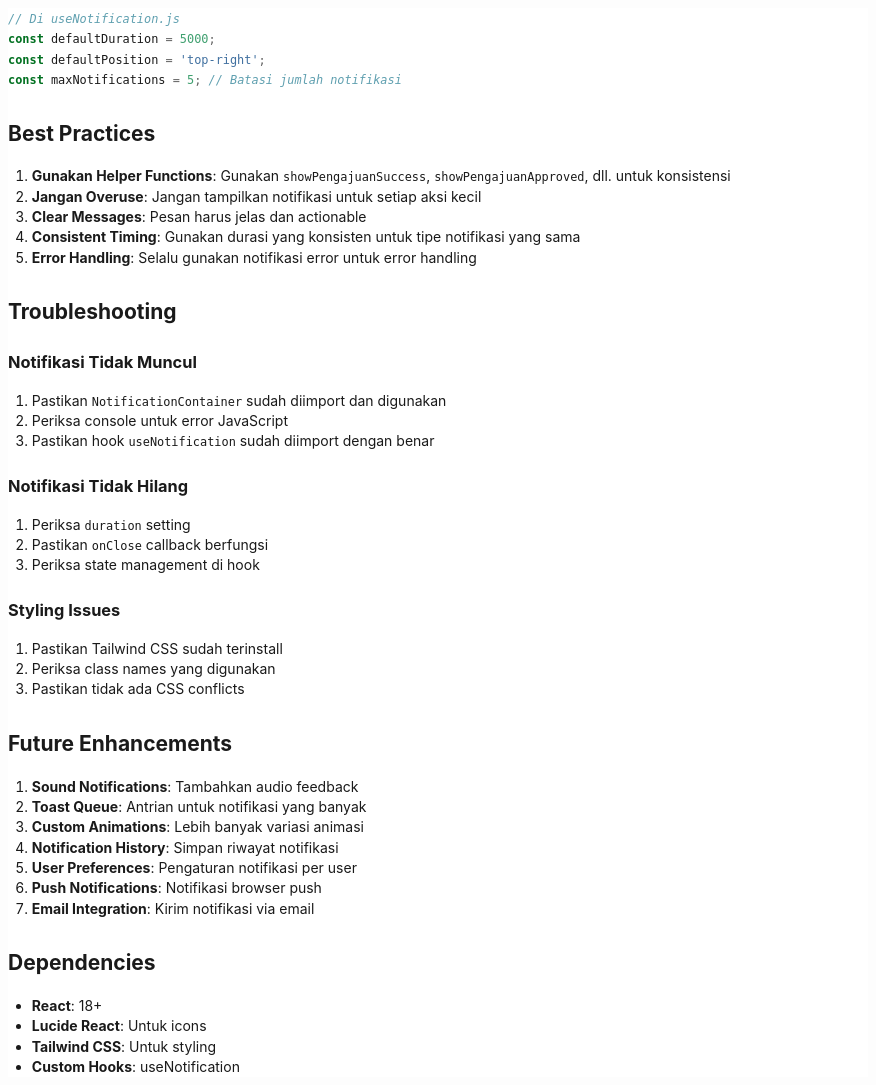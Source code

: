```javascript
// Di useNotification.js
const defaultDuration = 5000;
const defaultPosition = 'top-right';
const maxNotifications = 5; // Batasi jumlah notifikasi
```

## Best Practices

1. **Gunakan Helper Functions**: Gunakan `showPengajuanSuccess`, `showPengajuanApproved`, dll. untuk konsistensi
2. **Jangan Overuse**: Jangan tampilkan notifikasi untuk setiap aksi kecil
3. **Clear Messages**: Pesan harus jelas dan actionable
4. **Consistent Timing**: Gunakan durasi yang konsisten untuk tipe notifikasi yang sama
5. **Error Handling**: Selalu gunakan notifikasi error untuk error handling

## Troubleshooting

### Notifikasi Tidak Muncul
1. Pastikan `NotificationContainer` sudah diimport dan digunakan
2. Periksa console untuk error JavaScript
3. Pastikan hook `useNotification` sudah diimport dengan benar

### Notifikasi Tidak Hilang
1. Periksa `duration` setting
2. Pastikan `onClose` callback berfungsi
3. Periksa state management di hook

### Styling Issues
1. Pastikan Tailwind CSS sudah terinstall
2. Periksa class names yang digunakan
3. Pastikan tidak ada CSS conflicts

## Future Enhancements

1. **Sound Notifications**: Tambahkan audio feedback
2. **Toast Queue**: Antrian untuk notifikasi yang banyak
3. **Custom Animations**: Lebih banyak variasi animasi
4. **Notification History**: Simpan riwayat notifikasi
5. **User Preferences**: Pengaturan notifikasi per user
6. **Push Notifications**: Notifikasi browser push
7. **Email Integration**: Kirim notifikasi via email

## Dependencies

- **React**: 18+
- **Lucide React**: Untuk icons
- **Tailwind CSS**: Untuk styling
- **Custom Hooks**: useNotification

